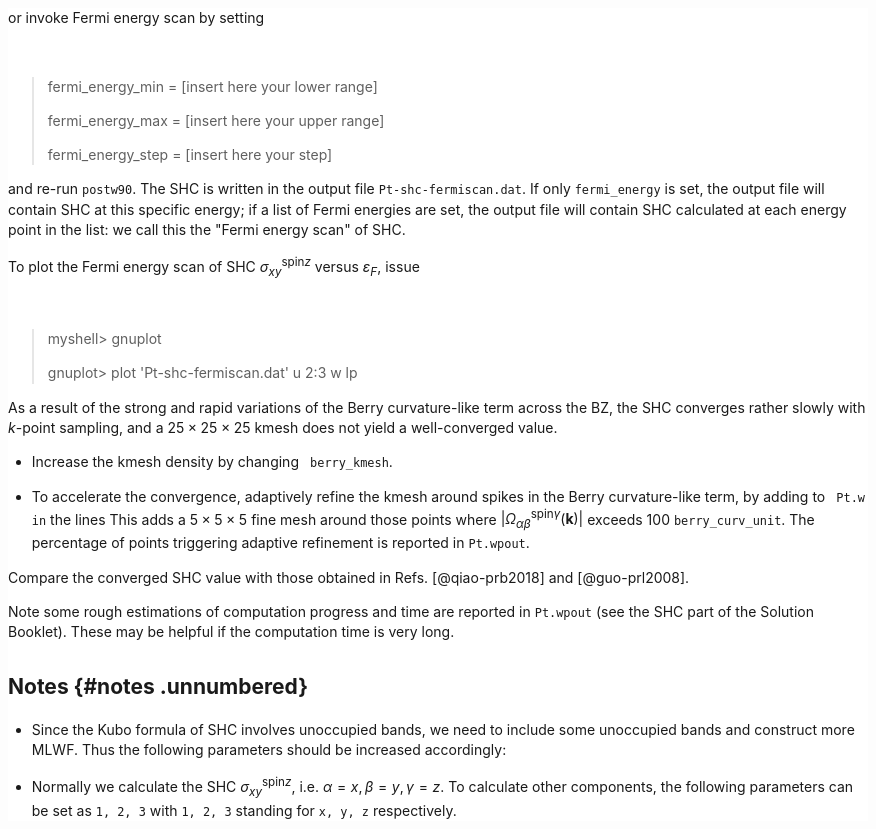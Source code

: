 or invoke Fermi energy scan by setting

` `

> fermi_energy_min = \[insert here your lower range\]
>
> fermi_energy_max = \[insert here your upper range\]
>
> fermi_energy_step = \[insert here your step\]

and re-run `postw90`. The SHC is written in the output file
`Pt-shc-fermiscan.dat`. If only `fermi_energy` is set, the output file
will contain SHC at this specific energy; if a list of Fermi energies
are set, the output file will contain SHC calculated at each energy
point in the list: we call this the "Fermi energy scan" of SHC.

To plot the Fermi energy scan of SHC $\sigma_{xy}^{\text{spin}z}$ versus
$\varepsilon_F$, issue

` `

> myshell\> gnuplot
>
> gnuplot\> plot 'Pt-shc-fermiscan.dat' u 2:3 w lp

As a result of the strong and rapid variations of the Berry
curvature-like term across the BZ, the SHC converges rather slowly with
$k$-point sampling, and a $25\times 25\times 25$ kmesh does not yield a
well-converged value.

-   Increase the kmesh density by changing ` berry_kmesh`.

-   To accelerate the convergence, adaptively refine the kmesh around
    spikes in the Berry curvature-like term, by adding to ` Pt.win` the
    lines This adds a $5\times 5\times 5$ fine mesh around those points
    where
    $\vert{\Omega_{\alpha\beta}^{\text{spin}\gamma}}({\bm k})\vert$
    exceeds 100 `berry_curv_unit`. The percentage of points triggering
    adaptive refinement is reported in `Pt.wpout`.

Compare the converged SHC value with those obtained in
Refs. [@qiao-prb2018] and [@guo-prl2008].

Note some rough estimations of computation progress and time are
reported in `Pt.wpout` (see the SHC part of the Solution Booklet). These
may be helpful if the computation time is very long.

## Notes {#notes .unnumbered}

-   Since the Kubo formula of SHC involves unoccupied bands, we need to
    include some unoccupied bands and construct more MLWF. Thus the
    following parameters should be increased accordingly:

-   Normally we calculate the SHC $\sigma_{xy}^{\text{spin}z}$, i.e.
    $\alpha = x, \beta = y, \gamma = z$. To calculate other components,
    the following parameters can be set as `1, 2, 3` with `1, 2, 3`
    standing for `x, y, z` respectively.
